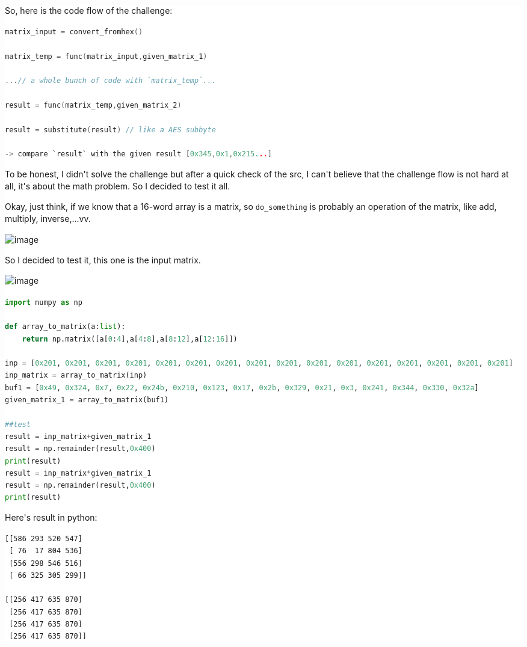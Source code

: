 So, here is the code flow of the challenge:

```c
matrix_input = convert_fromhex()

matrix_temp = func(matrix_input,given_matrix_1)

...// a whole bunch of code with `matrix_temp`...

result = func(matrix_temp,given_matrix_2)
    
result = substitute(result) // like a AES subbyte 

-> compare `result` with the given result [0x345,0x1,0x215...]

```

To be honest, I didn't solve the challenge but after a quick check of the src, I can't believe that the challenge flow is not hard at all, it's about the math problem. So I decided to test it all.

Okay, just think, if we know that a 16-word array is a matrix, so `do_something` is probably an operation of the matrix, like add, multiply, inverse,...vv.

![image](https://hackmd.io/_uploads/HJ2IpxsU0.png)

So I decided to test it, this one is the input matrix.

![image](https://hackmd.io/_uploads/rkI70xsLR.png)

```python
import numpy as np

def array_to_matrix(a:list):
    return np.matrix([a[0:4],a[4:8],a[8:12],a[12:16]])

inp = [0x201, 0x201, 0x201, 0x201, 0x201, 0x201, 0x201, 0x201, 0x201, 0x201, 0x201, 0x201, 0x201, 0x201, 0x201, 0x201]
inp_matrix = array_to_matrix(inp)
buf1 = [0x49, 0x324, 0x7, 0x22, 0x24b, 0x210, 0x123, 0x17, 0x2b, 0x329, 0x21, 0x3, 0x241, 0x344, 0x330, 0x32a]
given_matrix_1 = array_to_matrix(buf1)

##test
result = inp_matrix+given_matrix_1
result = np.remainder(result,0x400)
print(result)
result = inp_matrix*given_matrix_1
result = np.remainder(result,0x400)
print(result)
```

Here's result in python:
```
[[586 293 520 547]                                                           
 [ 76  17 804 536]                                                           
 [556 298 546 516]                                                           
 [ 66 325 305 299]]
 
[[256 417 635 870]
 [256 417 635 870]
 [256 417 635 870]
 [256 417 635 870]]
```
